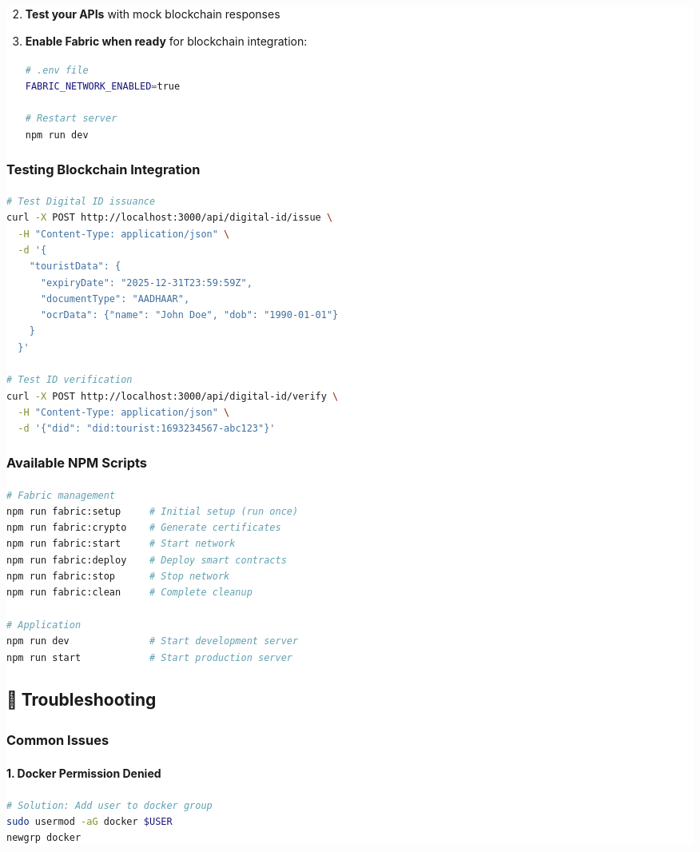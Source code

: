 2. **Test your APIs** with mock blockchain responses

3. **Enable Fabric when ready** for blockchain integration:
   ```bash
   # .env file  
   FABRIC_NETWORK_ENABLED=true
   
   # Restart server
   npm run dev
   ```

### Testing Blockchain Integration

```bash
# Test Digital ID issuance
curl -X POST http://localhost:3000/api/digital-id/issue \
  -H "Content-Type: application/json" \
  -d '{
    "touristData": {
      "expiryDate": "2025-12-31T23:59:59Z",
      "documentType": "AADHAAR",
      "ocrData": {"name": "John Doe", "dob": "1990-01-01"}
    }
  }'

# Test ID verification
curl -X POST http://localhost:3000/api/digital-id/verify \
  -H "Content-Type: application/json" \
  -d '{"did": "did:tourist:1693234567-abc123"}'
```

### Available NPM Scripts

```bash
# Fabric management
npm run fabric:setup     # Initial setup (run once)
npm run fabric:crypto    # Generate certificates
npm run fabric:start     # Start network
npm run fabric:deploy    # Deploy smart contracts
npm run fabric:stop      # Stop network
npm run fabric:clean     # Complete cleanup

# Application
npm run dev              # Start development server
npm run start            # Start production server
```

## 🐛 Troubleshooting

### Common Issues

#### 1. Docker Permission Denied
```bash
# Solution: Add user to docker group
sudo usermod -aG docker $USER
newgrp docker
```
